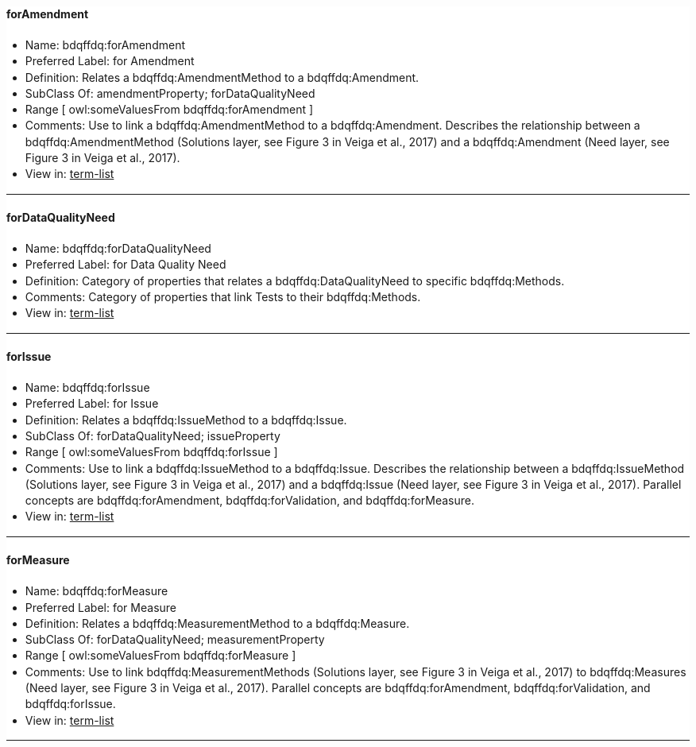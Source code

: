 #### forAmendment

- Name: bdqffdq:forAmendment
- Preferred Label: for Amendment
- Definition: Relates a bdqffdq:AmendmentMethod to a bdqffdq:Amendment.
- SubClass Of: amendmentProperty; forDataQualityNeed
- Range [ owl:someValuesFrom bdqffdq:forAmendment ]
- Comments: Use to link a bdqffdq:AmendmentMethod to a bdqffdq:Amendment. Describes the relationship between a bdqffdq:AmendmentMethod (Solutions layer, see Figure 3 in Veiga et al., 2017) and a bdqffdq:Amendment (Need layer, see Figure 3 in Veiga et al., 2017).
- View in: [term-list](../list/bdqffdq/index.md#forAmendment)

********************

#### forDataQualityNeed

- Name: bdqffdq:forDataQualityNeed
- Preferred Label: for Data Quality Need
- Definition: Category of properties that relates a bdqffdq:DataQualityNeed to specific bdqffdq:Methods.
- Comments: Category of properties that link Tests to their bdqffdq:Methods.
- View in: [term-list](../list/bdqffdq/index.md#forDataQualityNeed)

********************

#### forIssue

- Name: bdqffdq:forIssue
- Preferred Label: for Issue
- Definition: Relates a bdqffdq:IssueMethod to a bdqffdq:Issue.
- SubClass Of: forDataQualityNeed; issueProperty
- Range [ owl:someValuesFrom bdqffdq:forIssue ]
- Comments: Use to link a bdqffdq:IssueMethod to a bdqffdq:Issue. Describes the relationship between a bdqffdq:IssueMethod (Solutions layer, see Figure 3 in Veiga et al., 2017) and a bdqffdq:Issue (Need layer, see Figure 3 in Veiga et al., 2017). Parallel concepts are bdqffdq:forAmendment, bdqffdq:forValidation, and bdqffdq:forMeasure.
- View in: [term-list](../list/bdqffdq/index.md#forIssue)

********************

#### forMeasure

- Name: bdqffdq:forMeasure
- Preferred Label: for Measure
- Definition: Relates a bdqffdq:MeasurementMethod to a bdqffdq:Measure.
- SubClass Of: forDataQualityNeed; measurementProperty
- Range [ owl:someValuesFrom bdqffdq:forMeasure ]
- Comments: Use to link bdqffdq:MeasurementMethods (Solutions layer, see Figure 3 in Veiga et al., 2017) to bdqffdq:Measures (Need layer, see Figure 3 in Veiga et al., 2017). Parallel concepts are bdqffdq:forAmendment, bdqffdq:forValidation, and bdqffdq:forIssue.
- View in: [term-list](../list/bdqffdq/index.md#forMeasure)

********************
